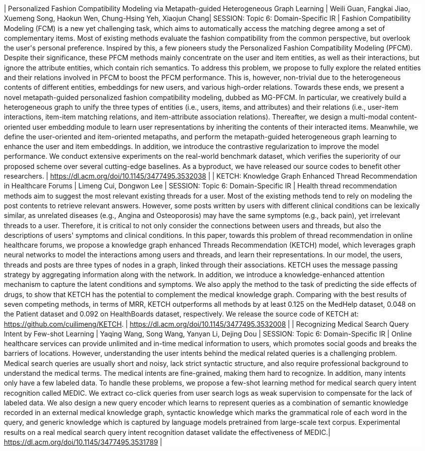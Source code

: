 | Personalized Fashion Compatibility Modeling via Metapath-guided Heterogeneous Graph Learning  | Weili Guan, Fangkai Jiao, Xuemeng Song, Haokun Wen, Chung-Hsing Yeh, Xiaojun Chang| SESSION: Topic 6: Domain-Specific IR | Fashion Compatibility Modeling (FCM) is a new yet challenging task, which aims to automatically access the matching degree among a set of complementary items. Most of existing methods evaluate the fashion compatibility from the common perspective, but overlook the user's personal preference. Inspired by this, a few pioneers study the Personalized Fashion Compatibility Modeling (PFCM). Despite their significance, these PFCM methods mainly concentrate on the user and item entities, as well as their interactions, but ignore the attribute entities, which contain rich semantics. To address this problem, we propose to fully explore the related entities and their relations involved in PFCM to boost the PFCM performance. This is, however, non-trivial due to the heterogeneous contents of different entities, embeddings for new users, and various high-order relations. Towards these ends, we present a novel metapath-guided personalized fashion compatibility modeling, dubbed as MG-PFCM. In particular, we creatively build a heterogeneous graph to unify the three types of entities (i.e., users, items, and attributes) and their relations (i.e., user-item interactions, item-item matching relations, and item-attribute association relations). Thereafter, we design a multi-modal content-oriented user embedding module to learn user representations by inheriting the contents of their interacted items. Meanwhile, we define the user-oriented and item-oriented metapaths, and perform the metapath-guided heterogeneous graph learning to enhance the user and item embeddings. In addition, we introduce the contrastive regularization to improve the model performance. We conduct extensive experiments on the real-world benchmark dataset, which verifies the superiority of our proposed scheme over several cutting-edge baselines. As a byproduct, we have released our source codes to benefit other researchers. | https://dl.acm.org/doi/10.1145/3477495.3532038 |
| KETCH: Knowledge Graph Enhanced Thread Recommendation in Healthcare Forums  | Limeng Cui, Dongwon Lee  | SESSION: Topic 6: Domain-Specific IR | Health thread recommendation methods aim to suggest the most relevant existing threads for a user. Most of the existing methods tend to rely on modeling the post contents to retrieve relevant answers. However, some posts written by users with different clinical conditions can be lexically similar, as unrelated diseases (e.g., Angina and Osteoporosis) may have the same symptoms (e.g., back pain), yet irrelevant threads to a user. Therefore, it is critical to not only consider the connections between users and threads, but also the descriptions of users' symptoms and clinical conditions. In this paper, towards this problem of thread recommendation in online healthcare forums, we propose a knowledge graph enhanced Threads Recommendation (KETCH) model, which leverages graph neural networks to model the interactions among users and threads, and learn their representations. In our model, the users, threads and posts are three types of nodes in a graph, linked through their associations. KETCH uses the message passing strategy by aggregating information along with the network. In addition, we introduce a knowledge-enhanced attention mechanism to capture the latent conditions and symptoms. We also apply the method to the task of predicting the side effects of drugs, to show that KETCH has the potential to complement the medical knowledge graph. Comparing with the best results of seven competing methods, in terms of MRR, KETCH outperforms all methods by at least 0.125 on the MedHelp dataset, 0.048 on the Patient dataset and 0.092 on HealthBoards dataset, respectively. We release the source code of KETCH at: https://github.com/cuilimeng/KETCH. | https://dl.acm.org/doi/10.1145/3477495.3532008 |
| Recognizing Medical Search Query Intent by Few-shot Learning | Yaqing Wang, Song Wang, Yanyan Li, Dejing Dou | SESSION: Topic 6: Domain-Specific IR | Online healthcare services can provide unlimited and in-time medical information to users, which promotes social goods and breaks the barriers of locations. However, understanding the user intents behind the medical related queries is a challenging problem. Medical search queries are usually short and noisy, lack strict syntactic structure, and also require professional background to understand the medical terms. The medical intents are fine-grained, making them hard to recognize. In addition, many intents only have a few labeled data. To handle these problems, we propose a few-shot learning method for medical search query intent recognition called MEDIC. We extract co-click queries from user search logs as weak supervision to compensate for the lack of labeled data. We also design a new query encoder which learns to represent queries as a combination of semantic knowledge recorded in an external medical knowledge graph, syntactic knowledge which marks the grammatical role of each word in the query, and generic knowledge which is captured by language models pretrained from large-scale text corpus. Experimental results on a real medical search query intent recognition dataset validate the effectiveness of MEDIC.| https://dl.acm.org/doi/10.1145/3477495.3531789 |